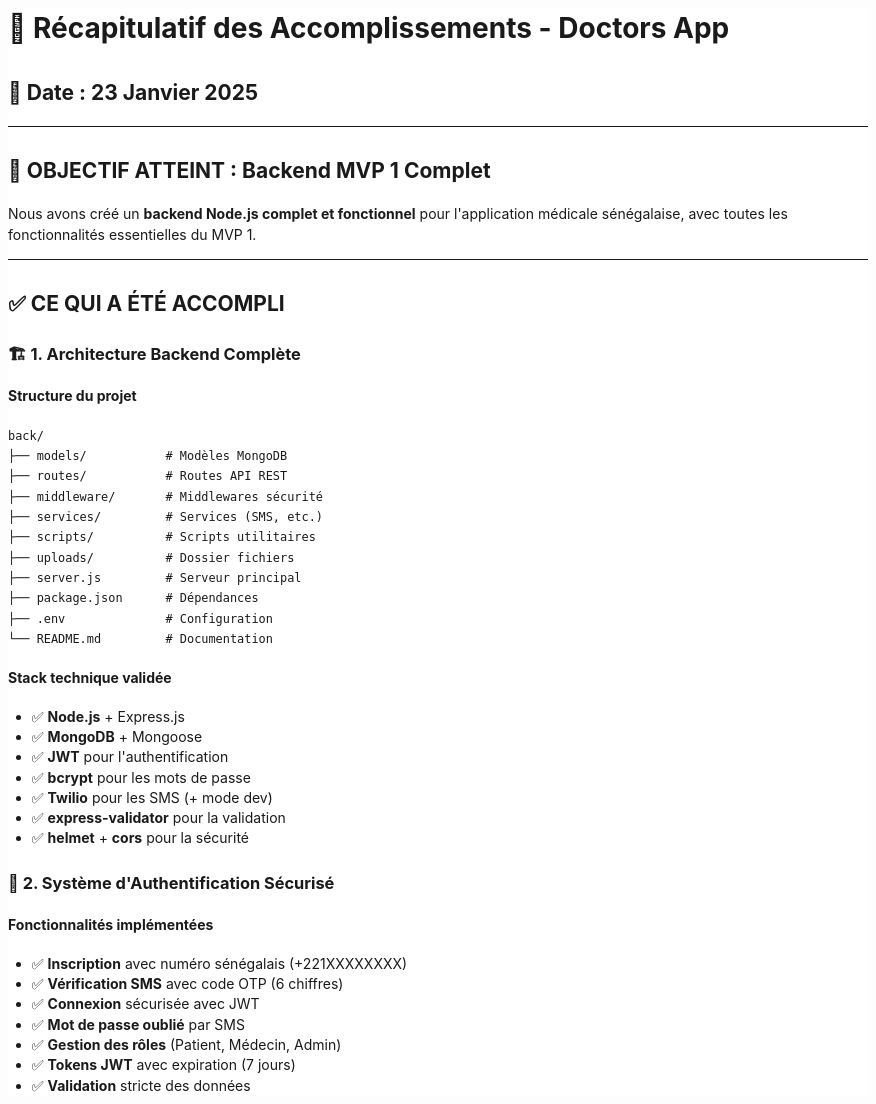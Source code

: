 # 🎉 Récapitulatif des Accomplissements - Doctors App

## 📅 Date : 23 Janvier 2025

---

## 🎯 **OBJECTIF ATTEINT : Backend MVP 1 Complet**

Nous avons créé un **backend Node.js complet et fonctionnel** pour l'application médicale sénégalaise, avec toutes les fonctionnalités essentielles du MVP 1.

---

## ✅ **CE QUI A ÉTÉ ACCOMPLI**

### 🏗️ **1. Architecture Backend Complète**

#### **Structure du projet**
```
back/
├── models/           # Modèles MongoDB
├── routes/           # Routes API REST
├── middleware/       # Middlewares sécurité
├── services/         # Services (SMS, etc.)
├── scripts/          # Scripts utilitaires
├── uploads/          # Dossier fichiers
├── server.js         # Serveur principal
├── package.json      # Dépendances
├── .env              # Configuration
└── README.md         # Documentation
```

#### **Stack technique validée**
- ✅ **Node.js** + Express.js
- ✅ **MongoDB** + Mongoose
- ✅ **JWT** pour l'authentification
- ✅ **bcrypt** pour les mots de passe
- ✅ **Twilio** pour les SMS (+ mode dev)
- ✅ **express-validator** pour la validation
- ✅ **helmet** + **cors** pour la sécurité

### 🔐 **2. Système d'Authentification Sécurisé**

#### **Fonctionnalités implémentées**
- ✅ **Inscription** avec numéro sénégalais (+221XXXXXXXX)
- ✅ **Vérification SMS** avec code OTP (6 chiffres)
- ✅ **Connexion** sécurisée avec JWT
- ✅ **Mot de passe oublié** par SMS
- ✅ **Gestion des rôles** (Patient, Médecin, Admin)
- ✅ **Tokens JWT** avec expiration (7 jours)
- ✅ **Validation** stricte des données

